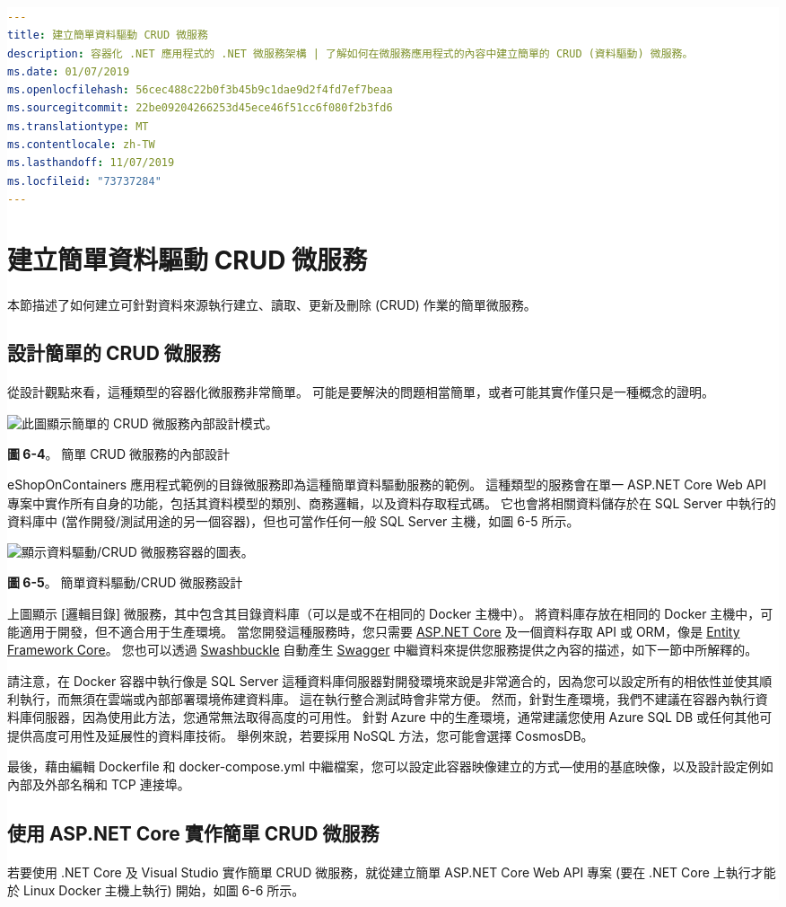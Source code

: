 ```yaml
---
title: 建立簡單資料驅動 CRUD 微服務
description: 容器化 .NET 應用程式的 .NET 微服務架構 | 了解如何在微服務應用程式的內容中建立簡單的 CRUD (資料驅動) 微服務。
ms.date: 01/07/2019
ms.openlocfilehash: 56cec488c22b0f3b45b9c1dae9d2f4fd7ef7beaa
ms.sourcegitcommit: 22be09204266253d45ece46f51cc6f080f2b3fd6
ms.translationtype: MT
ms.contentlocale: zh-TW
ms.lasthandoff: 11/07/2019
ms.locfileid: "73737284"
---
```

# <a name="creating-a-simple-data-driven-crud-microservice"></a>建立簡單資料驅動 CRUD 微服務

本節描述了如何建立可針對資料來源執行建立、讀取、更新及刪除 (CRUD) 作業的簡單微服務。

## <a name="designing-a-simple-crud-microservice"></a>設計簡單的 CRUD 微服務

從設計觀點來看，這種類型的容器化微服務非常簡單。 可能是要解決的問題相當簡單，或者可能其實作僅只是一種概念的證明。

![此圖顯示簡單的 CRUD 微服務內部設計模式。](./media/data-driven-crud-microservice/internal-design-simple-crud-microservices.png)

**圖 6-4**。 簡單 CRUD 微服務的內部設計

eShopOnContainers 應用程式範例的目錄微服務即為這種簡單資料驅動服務的範例。 這種類型的服務會在單一 ASP.NET Core Web API 專案中實作所有自身的功能，包括其資料模型的類別、商務邏輯，以及資料存取程式碼。 它也會將相關資料儲存於在 SQL Server 中執行的資料庫中 (當作開發/測試用途的另一個容器)，但也可當作任何一般 SQL Server 主機，如圖 6-5 所示。

![顯示資料驅動/CRUD 微服務容器的圖表。](./media/data-driven-crud-microservice/simple-data-driven-crud-microservice.png)

**圖 6-5**。 簡單資料驅動/CRUD 微服務設計

上圖顯示 [邏輯目錄] 微服務，其中包含其目錄資料庫（可以是或不在相同的 Docker 主機中）。 將資料庫存放在相同的 Docker 主機中，可能適用于開發，但不適合用于生產環境。 當您開發這種服務時，您只需要 [ASP.NET Core](https://docs.microsoft.com/aspnet/core/) 及一個資料存取 API 或 ORM，像是 [Entity Framework Core](https://docs.microsoft.com/ef/core/index)。 您也可以透過 [Swashbuckle](https://github.com/domaindrivendev/Swashbuckle.AspNetCore) 自動產生 [Swagger](https://swagger.io/) 中繼資料來提供您服務提供之內容的描述，如下一節中所解釋的。

請注意，在 Docker 容器中執行像是 SQL Server 這種資料庫伺服器對開發環境來說是非常適合的，因為您可以設定所有的相依性並使其順利執行，而無須在雲端或內部部署環境佈建資料庫。 這在執行整合測試時會非常方便。 然而，針對生產環境，我們不建議在容器內執行資料庫伺服器，因為使用此方法，您通常無法取得高度的可用性。 針對 Azure 中的生產環境，通常建議您使用 Azure SQL DB 或任何其他可提供高度可用性及延展性的資料庫技術。 舉例來說，若要採用 NoSQL 方法，您可能會選擇 CosmosDB。

最後，藉由編輯 Dockerfile 和 docker-compose.yml 中繼檔案，您可以設定此容器映像建立的方式—使用的基底映像，以及設計設定例如內部及外部名稱和 TCP 連接埠。

## <a name="implementing-a-simple-crud-microservice-with-aspnet-core"></a>使用 ASP.NET Core 實作簡單 CRUD 微服務

若要使用 .NET Core 及 Visual Studio 實作簡單 CRUD 微服務，就從建立簡單 ASP.NET Core Web API 專案 (要在 .NET Core 上執行才能於 Linux Docker 主機上執行) 開始，如圖 6-6 所示。

